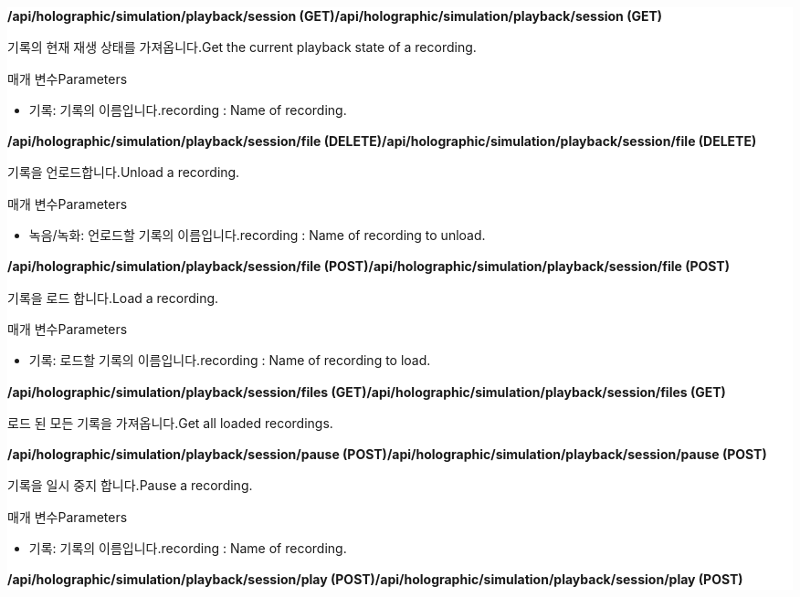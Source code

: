<span data-ttu-id="d64f3-361">**/api/holographic/simulation/playback/session (GET)**</span><span class="sxs-lookup"><span data-stu-id="d64f3-361">**/api/holographic/simulation/playback/session (GET)**</span></span>

<span data-ttu-id="d64f3-362">기록의 현재 재생 상태를 가져옵니다.</span><span class="sxs-lookup"><span data-stu-id="d64f3-362">Get the current playback state of a recording.</span></span>

<span data-ttu-id="d64f3-363">매개 변수</span><span class="sxs-lookup"><span data-stu-id="d64f3-363">Parameters</span></span>
* <span data-ttu-id="d64f3-364">기록: 기록의 이름입니다.</span><span class="sxs-lookup"><span data-stu-id="d64f3-364">recording : Name of recording.</span></span>

<span data-ttu-id="d64f3-365">**/api/holographic/simulation/playback/session/file (DELETE)**</span><span class="sxs-lookup"><span data-stu-id="d64f3-365">**/api/holographic/simulation/playback/session/file (DELETE)**</span></span>

<span data-ttu-id="d64f3-366">기록을 언로드합니다.</span><span class="sxs-lookup"><span data-stu-id="d64f3-366">Unload a recording.</span></span>

<span data-ttu-id="d64f3-367">매개 변수</span><span class="sxs-lookup"><span data-stu-id="d64f3-367">Parameters</span></span>
* <span data-ttu-id="d64f3-368">녹음/녹화: 언로드할 기록의 이름입니다.</span><span class="sxs-lookup"><span data-stu-id="d64f3-368">recording : Name of recording to unload.</span></span>

<span data-ttu-id="d64f3-369">**/api/holographic/simulation/playback/session/file (POST)**</span><span class="sxs-lookup"><span data-stu-id="d64f3-369">**/api/holographic/simulation/playback/session/file (POST)**</span></span>

<span data-ttu-id="d64f3-370">기록을 로드 합니다.</span><span class="sxs-lookup"><span data-stu-id="d64f3-370">Load a recording.</span></span>

<span data-ttu-id="d64f3-371">매개 변수</span><span class="sxs-lookup"><span data-stu-id="d64f3-371">Parameters</span></span>
* <span data-ttu-id="d64f3-372">기록: 로드할 기록의 이름입니다.</span><span class="sxs-lookup"><span data-stu-id="d64f3-372">recording : Name of recording to load.</span></span>

<span data-ttu-id="d64f3-373">**/api/holographic/simulation/playback/session/files (GET)**</span><span class="sxs-lookup"><span data-stu-id="d64f3-373">**/api/holographic/simulation/playback/session/files (GET)**</span></span>

<span data-ttu-id="d64f3-374">로드 된 모든 기록을 가져옵니다.</span><span class="sxs-lookup"><span data-stu-id="d64f3-374">Get all loaded recordings.</span></span>

<span data-ttu-id="d64f3-375">**/api/holographic/simulation/playback/session/pause (POST)**</span><span class="sxs-lookup"><span data-stu-id="d64f3-375">**/api/holographic/simulation/playback/session/pause (POST)**</span></span>

<span data-ttu-id="d64f3-376">기록을 일시 중지 합니다.</span><span class="sxs-lookup"><span data-stu-id="d64f3-376">Pause a recording.</span></span>

<span data-ttu-id="d64f3-377">매개 변수</span><span class="sxs-lookup"><span data-stu-id="d64f3-377">Parameters</span></span>
* <span data-ttu-id="d64f3-378">기록: 기록의 이름입니다.</span><span class="sxs-lookup"><span data-stu-id="d64f3-378">recording : Name of recording.</span></span>

<span data-ttu-id="d64f3-379">**/api/holographic/simulation/playback/session/play (POST)**</span><span class="sxs-lookup"><span data-stu-id="d64f3-379">**/api/holographic/simulation/playback/session/play (POST)**</span></span>

